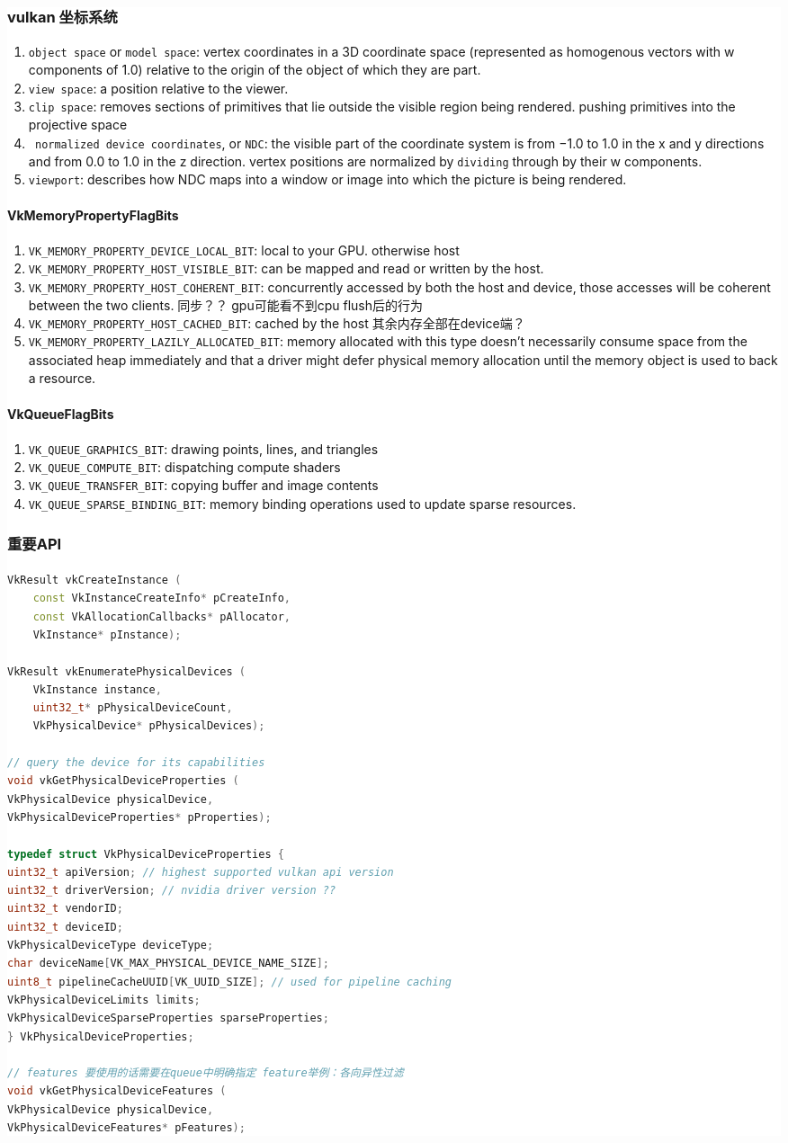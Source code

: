 ### vulkan 坐标系统
1. `object space` or `model space`: vertex coordinates in a 3D coordinate space (represented as homogenous vectors with w components of 1.0) relative to the origin of the object of which they are part. 
2. `view space`: a position relative to the viewer. 
3. `clip space`: removes sections of primitives that lie outside the visible region being rendered. pushing primitives into the projective space 
4. ` normalized device coordinates`, or `NDC`: the visible part of the coordinate system is from −1.0 to 1.0 in the x and y directions and from 0.0 to 1.0 in the z direction. vertex positions are normalized by `dividing` through by their w components.
5. `viewport`: describes how NDC maps into a window or image into which the picture is being rendered.

#### VkMemoryPropertyFlagBits
1. `VK_MEMORY_PROPERTY_DEVICE_LOCAL_BIT`: local to your GPU. otherwise host
2. `VK_MEMORY_PROPERTY_HOST_VISIBLE_BIT`: can be mapped and read or written by the host. 
3. `VK_MEMORY_PROPERTY_HOST_COHERENT_BIT`: concurrently accessed by both the host and device, those accesses will be coherent between the two clients.  同步？？ gpu可能看不到cpu flush后的行为
4. `VK_MEMORY_PROPERTY_HOST_CACHED_BIT`: cached by the host 其余内存全部在device端？
5. `VK_MEMORY_PROPERTY_LAZILY_ALLOCATED_BIT`:  memory allocated with this type doesn’t necessarily consume space from the associated heap immediately and that a driver might defer physical memory allocation until the memory object is used to back a resource.

#### VkQueueFlagBits
1. `VK_QUEUE_GRAPHICS_BIT`: drawing points, lines, and triangles
2. `VK_QUEUE_COMPUTE_BIT`: dispatching compute shaders
3. `VK_QUEUE_TRANSFER_BIT`: copying buffer and image contents
4. `VK_QUEUE_SPARSE_BINDING_BIT`: memory binding operations used to update sparse resources.


### 重要API
```cpp
VkResult vkCreateInstance (
    const VkInstanceCreateInfo* pCreateInfo,
    const VkAllocationCallbacks* pAllocator,
    VkInstance* pInstance);

VkResult vkEnumeratePhysicalDevices (
    VkInstance instance,
    uint32_t* pPhysicalDeviceCount,
    VkPhysicalDevice* pPhysicalDevices);

// query the device for its capabilities
void vkGetPhysicalDeviceProperties (
VkPhysicalDevice physicalDevice,
VkPhysicalDeviceProperties* pProperties);

typedef struct VkPhysicalDeviceProperties {
uint32_t apiVersion; // highest supported vulkan api version
uint32_t driverVersion; // nvidia driver version ??
uint32_t vendorID;
uint32_t deviceID;
VkPhysicalDeviceType deviceType;
char deviceName[VK_MAX_PHYSICAL_DEVICE_NAME_SIZE];
uint8_t pipelineCacheUUID[VK_UUID_SIZE]; // used for pipeline caching
VkPhysicalDeviceLimits limits;
VkPhysicalDeviceSparseProperties sparseProperties;
} VkPhysicalDeviceProperties;

// features 要使用的话需要在queue中明确指定 feature举例：各向异性过滤
void vkGetPhysicalDeviceFeatures (
VkPhysicalDevice physicalDevice,
VkPhysicalDeviceFeatures* pFeatures);
```